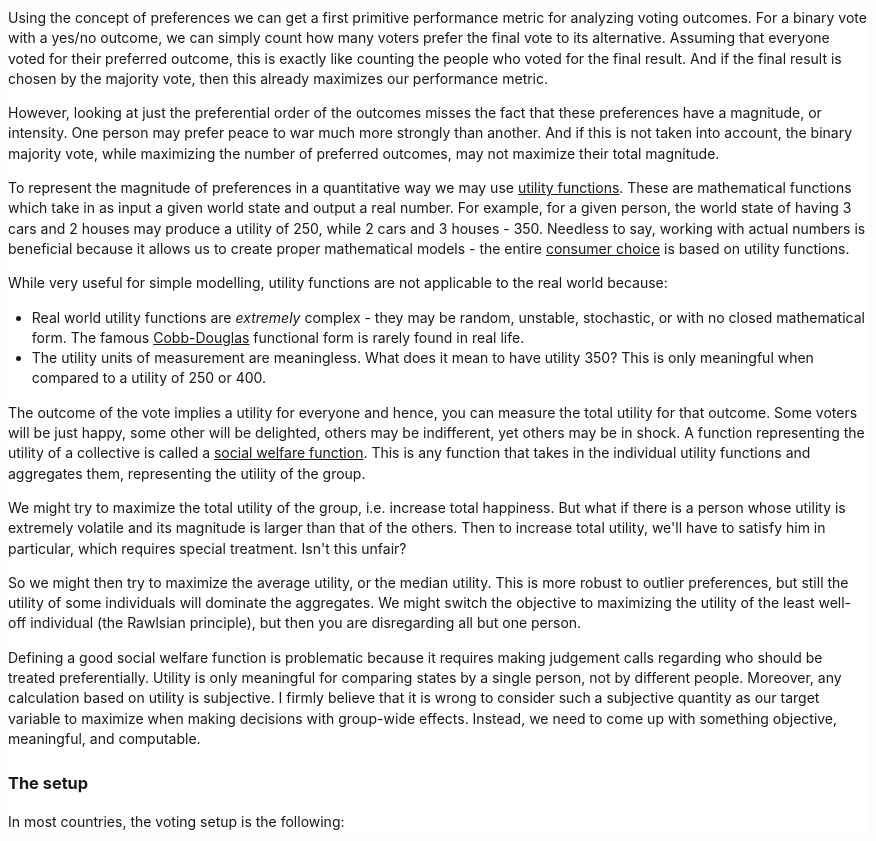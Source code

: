 Using the concept of preferences we can get a first primitive performance metric for analyzing voting outcomes. For a binary vote with a yes/no outcome, we can simply count how many voters prefer the final vote to its alternative. Assuming that everyone voted for their preferred outcome, this is exactly like counting the people who voted for the final result. And if the final result is chosen by the majority vote, then this already maximizes our performance metric.

However, looking at just the preferential order of the outcomes misses the fact that these preferences have a magnitude, or intensity. One person may prefer peace to war much more strongly than another. And if this is not taken into account, the binary majority vote, while maximizing the number of preferred outcomes, may not maximize their total magnitude.

To represent the magnitude of preferences in a quantitative way we may use [utility functions](https://en.wikipedia.org/wiki/Utility). These are mathematical functions which take in as input a given world state and output a real number. For example, for a given person, the world state of having 3 cars and 2 houses may produce a utility of 250, while 2 cars and 3 houses - 350. Needless to say, working with actual numbers is beneficial because it allows us to create proper mathematical models - the entire [consumer choice](https://en.wikipedia.org/wiki/Consumer_choice) is based on utility functions.

While very useful for simple modelling, utility functions are not applicable to the real world because:

- Real world utility functions are *extremely* complex - they may be random, unstable, stochastic, or with no closed mathematical form. The famous [Cobb-Douglas](https://en.wikipedia.org/wiki/Cobb%E2%80%93Douglas_production_function) functional form is rarely found in real life.
- The utility units of measurement are meaningless. What does it mean to have utility 350? This is only meaningful when compared to a utility of 250 or 400.

The outcome of the vote implies a utility for everyone and hence, you can measure the total utility for that outcome. Some voters will be just happy, some other will be delighted, others may be indifferent, yet others may be in shock. A function representing the utility of a collective is called a [social welfare function](https://en.wikipedia.org/wiki/Social_welfare_function). This is any function that takes in the individual utility functions and aggregates them, representing the utility of the group.

We might try to maximize the total utility of the group, i.e. increase total happiness. But what if there is a person whose utility is extremely volatile and its magnitude is larger than that of the others. Then to increase total utility, we'll have to satisfy him in particular, which requires special treatment. Isn't this unfair?

So we might then try to maximize the average utility, or the median utility. This is more robust to outlier preferences, but still the utility of some individuals will dominate the aggregates. We might switch the objective to maximizing the utility of the least well-off individual (the Rawlsian principle), but then you are disregarding all but one person.

Defining a good social welfare function is problematic because it requires making judgement calls regarding who should be treated preferentially. Utility is only meaningful for comparing states by a single person, not by different people. Moreover, any calculation based on utility is subjective. I firmly believe that it is wrong to consider such a subjective quantity as our target variable to maximize when making decisions with group-wide effects. Instead, we need to come up with something objective, meaningful, and computable.

### The setup

In most countries, the voting setup is the following:
